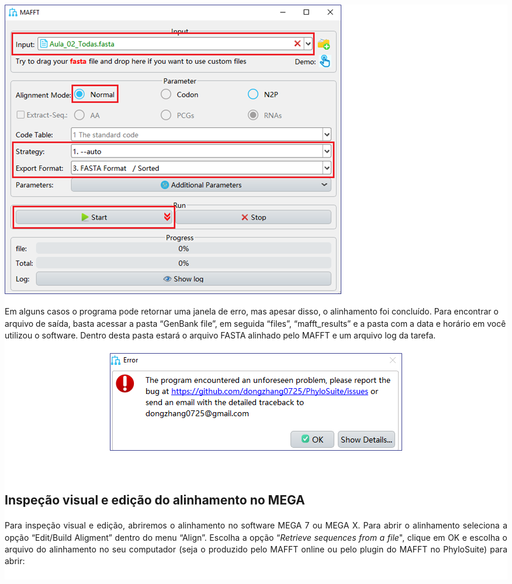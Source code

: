 <img src="https://raw.githubusercontent.com/desirrepetters/cursodefilogenia.ufpr/master/userguide/content/pt-br/docs/praticas/img/aula_02/aula_02_17.png" alt="Janela de configurações do MAFFT dentro do PhyloSuite" align="center">
</center>
<br><br>
Em alguns casos o programa pode retornar uma janela de erro, mas apesar disso, o alinhamento foi concluído. Para encontrar o arquivo de saída, basta acessar a pasta “GenBank file”, em seguida “files”, “mafft_results” e a pasta com a data e horário em você utilizou o software. Dentro desta pasta estará o arquivo FASTA alinhado pelo MAFFT e um arquivo log da tarefa.
<br><br>
<center>
<img src="https://raw.githubusercontent.com/desirrepetters/cursodefilogenia.ufpr/master/userguide/content/pt-br/docs/praticas/img/aula_02/aula_02_18.png" alt="Possível bug inofensivo ao utilizar o MAFFT no PhyloSuite" align="center">
</center>
<br><br>
</div>

## Inspeção visual e edição do alinhamento no MEGA

<div align="justify">
Para inspeção visual e edição, abriremos o alinhamento no software MEGA 7 ou MEGA X. Para abrir o alinhamento seleciona a opção “Edit/Build Aligment” dentro do menu “Align”. Escolha a opção “<i>Retrieve sequences from a file</i>", clique em OK e escolha o arquivo do alinhamento no seu computador (seja o produzido pelo MAFFT online ou pelo plugin do MAFFT no PhyloSuite) para abrir:
<br><br>
<center>
